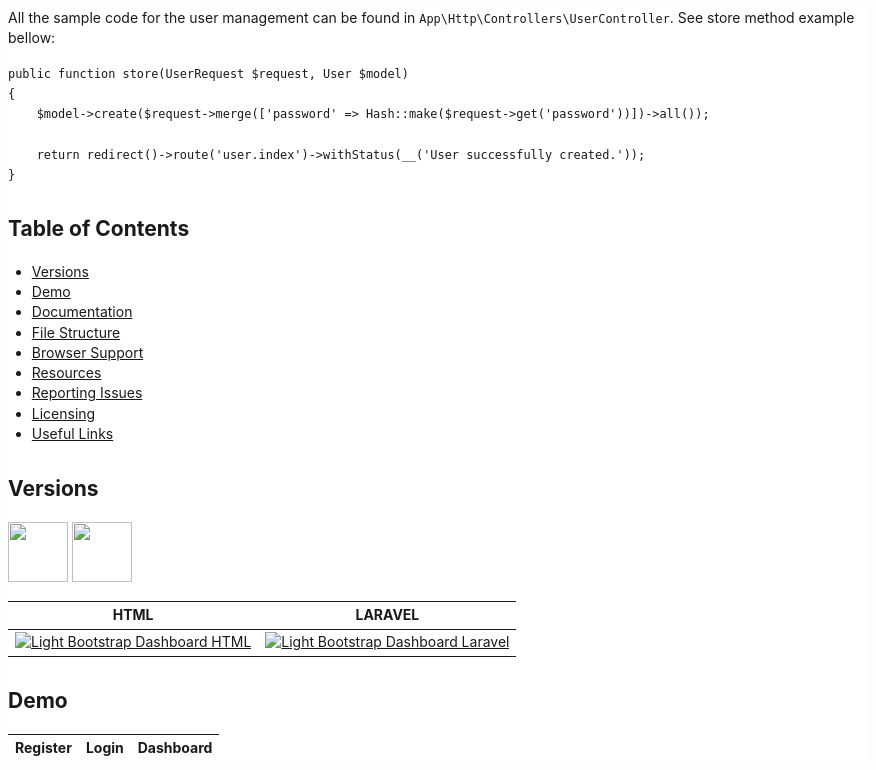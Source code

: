 All the sample code for the user management can be found in `App\Http\Controllers\UserController`. See store method example bellow:

```
public function store(UserRequest $request, User $model)
{
    $model->create($request->merge(['password' => Hash::make($request->get('password'))])->all());

    return redirect()->route('user.index')->withStatus(__('User successfully created.'));
}
```
## Table of Contents

* [Versions](#versions)
* [Demo](#demo)
* [Documentation](#documentation)
* [File Structure](#file-structure)
* [Browser Support](#browser-support)
* [Resources](#resources)
* [Reporting Issues](#reporting-issues)
* [Licensing](#licensing)
* [Useful Links](#useful-links)

## Versions

[<img src="https://github.com/creativetimofficial/public-assets/blob/master/logos/html-logo.jpg?raw=true" width="60" height="60" />](https://demos.creative-tim.com/argon-dashboard-pro/pages/dashboards/dashboard.html?ref=lbdl-readme)
[<img src="https://github.com/creativetimofficial/public-assets/blob/master/logos/laravel_logo.png?raw=true" width="60" height="60" />](https://argon-dashboard-pro-laravel.creative-tim.com/?ref=lbdl-readme)

| HTML | LARAVEL |
| --- | --- |
| [![Light Bootstrap Dashboard HTML](https://s3.amazonaws.com/creativetim_bucket/products/32/original/opt_lbd_thumbnail.jpg?1513017628)](https://demos.creative-tim.com/light-bootstrap-dashboard/examples/dashboard.html?ref=lbdl-readme) | [![Light Bootstrap Dashboard Laravel](https://s3.amazonaws.com/creativetim_bucket/products/213/original/opt_lbd_laravel_thumbnail.jpg?1567087339)](https://www.creative-tim.com/live/light-bootstrap-dashboard-laravel?ref=lbdl-readme)

## Demo

| Register | Login | Dashboard |
| --- | --- | ---  |